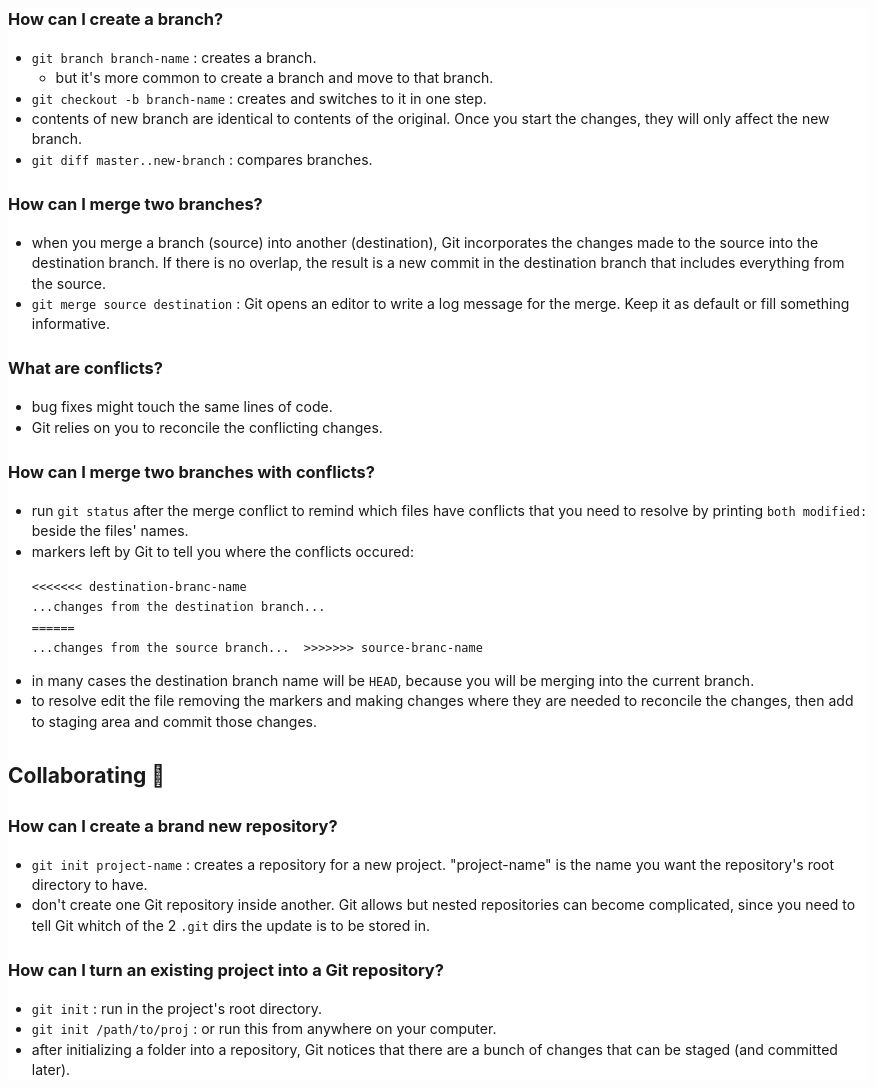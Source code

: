### How can I create a branch?
- `git branch branch-name` : creates a branch.
	- but it's more common to create a branch and move to that branch.
- `git checkout -b branch-name` : creates and switches to it in one step.
- contents of new branch are identical to contents of the original. Once you start the changes, they will only affect the new branch.
- `git diff master..new-branch` : compares branches.

### How can I merge two branches?
- when you merge a branch (source) into another (destination), Git incorporates the changes made to the source into the destination branch. If there is no overlap, the result is a new commit in the destination branch that includes everything from the source.
- `git merge source destination` : Git opens an editor to write a log message for the merge. Keep it as default or fill something informative.

### What are conflicts?
- bug fixes might touch the same lines of code.
- Git relies on you to reconcile the conflicting changes.

### How can I merge two branches with conflicts?
- run `git status` after the merge conflict to remind which files have conflicts that you need to resolve by printing `both modified:` beside the files' names.
- markers left by Git to tell you where the conflicts occured:
	```
	<<<<<<< destination-branc-name
	...changes from the destination branch...
	======
	...changes from the source branch...  >>>>>>> source-branc-name
	```
- in many cases the destination branch name will be `HEAD`, because you will be merging into the current branch.
- to resolve edit the file removing the markers and making changes where they are needed to reconcile the changes, then add to staging area and  commit those changes.



## Collaborating 👭

### How can I create a brand new repository?
- `git init project-name` : creates a repository for a new project. "project-name" is the name you want the repository's root directory to have.
- don't create one Git repository inside another. Git allows but nested repositories can become complicated, since you need to tell Git whitch of the 2 `.git` dirs the update is to be stored in.

### How can I turn an existing project into a Git repository?
- `git init` : run in the project's root directory.
- `git init /path/to/proj` : or run this from anywhere on your computer.
- after initializing a folder into a repository, Git notices that there are a bunch of changes that can be staged (and committed later).
